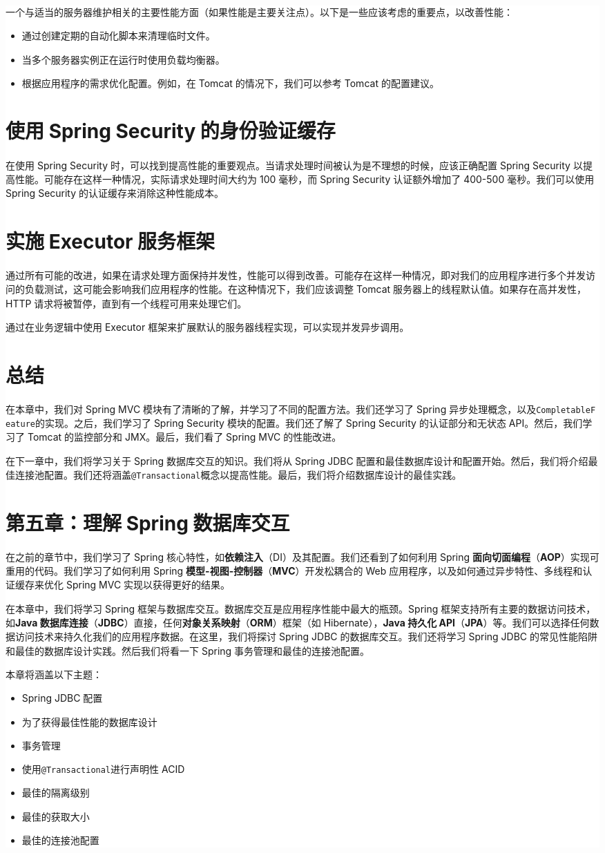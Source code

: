 一个与适当的服务器维护相关的主要性能方面（如果性能是主要关注点）。以下是一些应该考虑的重要点，以改善性能：

+   通过创建定期的自动化脚本来清理临时文件。

+   当多个服务器实例正在运行时使用负载均衡器。

+   根据应用程序的需求优化配置。例如，在 Tomcat 的情况下，我们可以参考 Tomcat 的配置建议。

# 使用 Spring Security 的身份验证缓存

在使用 Spring Security 时，可以找到提高性能的重要观点。当请求处理时间被认为是不理想的时候，应该正确配置 Spring Security 以提高性能。可能存在这样一种情况，实际请求处理时间大约为 100 毫秒，而 Spring Security 认证额外增加了 400-500 毫秒。我们可以使用 Spring Security 的认证缓存来消除这种性能成本。

# 实施 Executor 服务框架

通过所有可能的改进，如果在请求处理方面保持并发性，性能可以得到改善。可能存在这样一种情况，即对我们的应用程序进行多个并发访问的负载测试，这可能会影响我们应用程序的性能。在这种情况下，我们应该调整 Tomcat 服务器上的线程默认值。如果存在高并发性，HTTP 请求将被暂停，直到有一个线程可用来处理它们。

通过在业务逻辑中使用 Executor 框架来扩展默认的服务器线程实现，可以实现并发异步调用。

# 总结

在本章中，我们对 Spring MVC 模块有了清晰的了解，并学习了不同的配置方法。我们还学习了 Spring 异步处理概念，以及`CompletableFeature`的实现。之后，我们学习了 Spring Security 模块的配置。我们还了解了 Spring Security 的认证部分和无状态 API。然后，我们学习了 Tomcat 的监控部分和 JMX。最后，我们看了 Spring MVC 的性能改进。

在下一章中，我们将学习关于 Spring 数据库交互的知识。我们将从 Spring JDBC 配置和最佳数据库设计和配置开始。然后，我们将介绍最佳连接池配置。我们还将涵盖`@Transactional`概念以提高性能。最后，我们将介绍数据库设计的最佳实践。


# 第五章：理解 Spring 数据库交互

在之前的章节中，我们学习了 Spring 核心特性，如**依赖注入**（DI）及其配置。我们还看到了如何利用 Spring **面向切面编程**（**AOP**）实现可重用的代码。我们学习了如何利用 Spring **模型-视图-控制器**（**MVC**）开发松耦合的 Web 应用程序，以及如何通过异步特性、多线程和认证缓存来优化 Spring MVC 实现以获得更好的结果。

在本章中，我们将学习 Spring 框架与数据库交互。数据库交互是应用程序性能中最大的瓶颈。Spring 框架支持所有主要的数据访问技术，如**Java 数据库连接**（**JDBC**）直接，任何**对象关系映射**（**ORM**）框架（如 Hibernate），**Java 持久化 API**（**JPA**）等。我们可以选择任何数据访问技术来持久化我们的应用程序数据。在这里，我们将探讨 Spring JDBC 的数据库交互。我们还将学习 Spring JDBC 的常见性能陷阱和最佳的数据库设计实践。然后我们将看一下 Spring 事务管理和最佳的连接池配置。

本章将涵盖以下主题：

+   Spring JDBC 配置

+   为了获得最佳性能的数据库设计

+   事务管理

+   使用`@Transactional`进行声明性 ACID

+   最佳的隔离级别

+   最佳的获取大小

+   最佳的连接池配置
